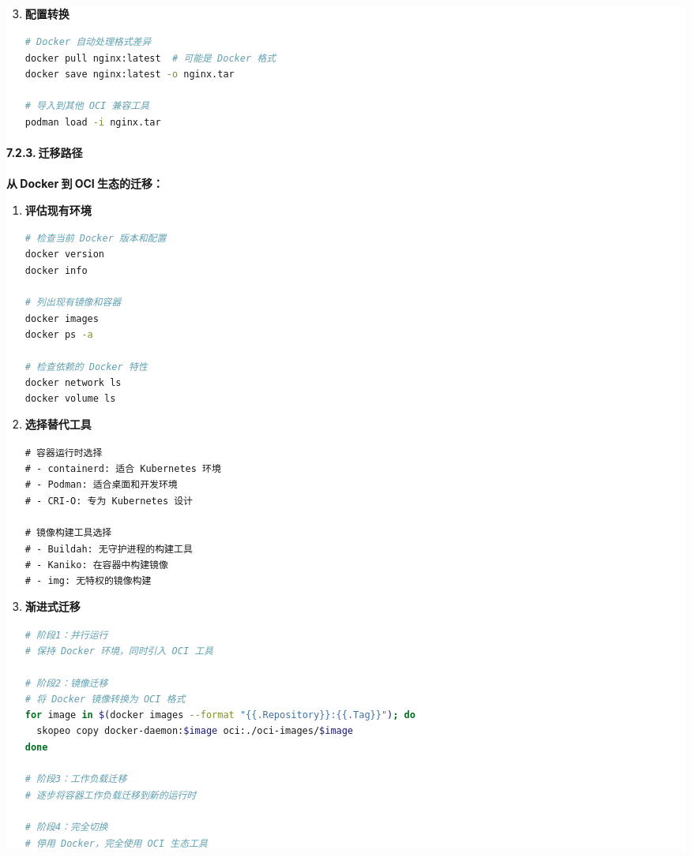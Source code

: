 3. **配置转换**

   ```bash
   # Docker 自动处理格式差异
   docker pull nginx:latest  # 可能是 Docker 格式
   docker save nginx:latest -o nginx.tar
   
   # 导入到其他 OCI 兼容工具
   podman load -i nginx.tar
   ```

#### 7.2.3. 迁移路径

**从 Docker 到 OCI 生态的迁移：**

1. **评估现有环境**

   ```bash
   # 检查当前 Docker 版本和配置
   docker version
   docker info
   
   # 列出现有镜像和容器
   docker images
   docker ps -a
   
   # 检查依赖的 Docker 特性
   docker network ls
   docker volume ls
   ```

2. **选择替代工具**

   ```text
   # 容器运行时选择
   # - containerd: 适合 Kubernetes 环境
   # - Podman: 适合桌面和开发环境
   # - CRI-O: 专为 Kubernetes 设计
   
   # 镜像构建工具选择
   # - Buildah: 无守护进程的构建工具
   # - Kaniko: 在容器中构建镜像
   # - img: 无特权的镜像构建
   ```

3. **渐进式迁移**

   ```bash
   # 阶段1：并行运行
   # 保持 Docker 环境，同时引入 OCI 工具
   
   # 阶段2：镜像迁移
   # 将 Docker 镜像转换为 OCI 格式
   for image in $(docker images --format "{{.Repository}}:{{.Tag}}"); do
     skopeo copy docker-daemon:$image oci:./oci-images/$image
   done
   
   # 阶段3：工作负载迁移
   # 逐步将容器工作负载迁移到新的运行时
   
   # 阶段4：完全切换
   # 停用 Docker，完全使用 OCI 生态工具
   ```
